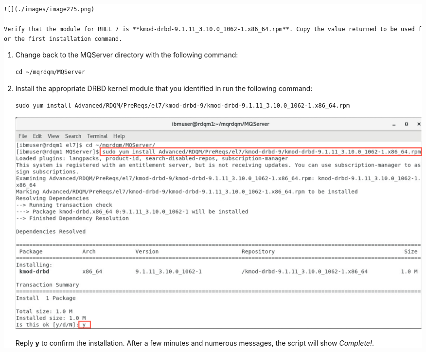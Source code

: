 	![](./images/image275.png)
	
	Verify that the module for RHEL 7 is **kmod-drbd-9.1.11_3.10.0_1062-1.x86_64.rpm**. Copy the value returned to be used for the first installation command.
	
1. Change back to the MQServer directory with the following command: 

	```
	cd ~/mqrdqm/MQServer
	```
	
1. Install the appropriate DRBD kernel module that you identified in run the following command:
	
	```
	sudo yum install Advanced/RDQM/PreReqs/el7/kmod-drbd-9/kmod-drbd-9.1.11_3.10.0_1062-1.x86_64.rpm
	```
	
	![](./images/image277.png)
	
	Reply **y** to confirm the installation. After a few minutes and numerous messages, the script will show *Complete!*.
	